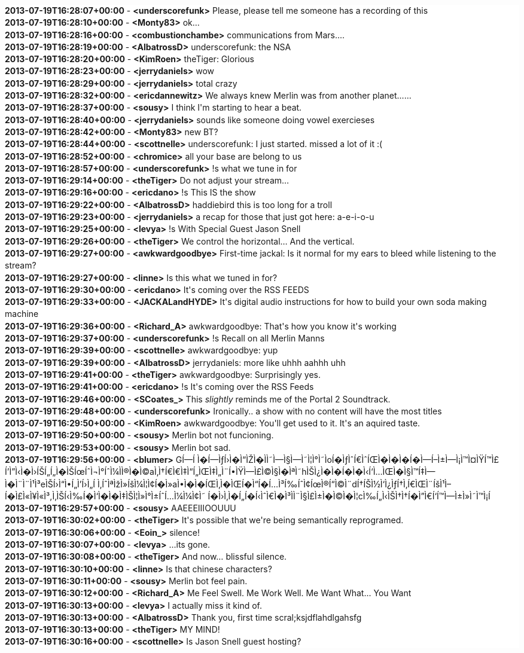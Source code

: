 **2013-07-19T16:28:07+00:00** - **&lt;underscorefunk&gt;** Please, please tell me someone has a recording of this  
**2013-07-19T16:28:10+00:00** - **&lt;Monty83&gt;** ok...  
**2013-07-19T16:28:16+00:00** - **&lt;combustionchambe&gt;** communications from Mars....  
**2013-07-19T16:28:19+00:00** - **&lt;AlbatrossD&gt;** underscorefunk: the NSA  
**2013-07-19T16:28:20+00:00** - **&lt;KimRoen&gt;** theTiger: Glorious  
**2013-07-19T16:28:23+00:00** - **&lt;jerrydaniels&gt;** wow  
**2013-07-19T16:28:29+00:00** - **&lt;jerrydaniels&gt;** total crazy  
**2013-07-19T16:28:32+00:00** - **&lt;ericdannewitz&gt;** We always knew Merlin was from another planet......  
**2013-07-19T16:28:37+00:00** - **&lt;sousy&gt;** I think I'm starting to hear a beat.  
**2013-07-19T16:28:40+00:00** - **&lt;jerrydaniels&gt;** sounds like someone doing vowel exercieses  
**2013-07-19T16:28:42+00:00** - **&lt;Monty83&gt;** new BT?  
**2013-07-19T16:28:44+00:00** - **&lt;scottnelle&gt;** underscorefunk: I just started. missed a lot of it :(  
**2013-07-19T16:28:52+00:00** - **&lt;chromice&gt;** all your base are belong to us  
**2013-07-19T16:28:57+00:00** - **&lt;underscorefunk&gt;** !s what we tune in for  
**2013-07-19T16:29:14+00:00** - **&lt;theTiger&gt;** Do not adjust your stream…  
**2013-07-19T16:29:16+00:00** - **&lt;ericdano&gt;** !s This IS the show  
**2013-07-19T16:29:22+00:00** - **&lt;AlbatrossD&gt;** haddiebird this is too long for a troll  
**2013-07-19T16:29:23+00:00** - **&lt;jerrydaniels&gt;** a recap for those that just got here: a-e-i-o-u  
**2013-07-19T16:29:25+00:00** - **&lt;levya&gt;** !s With Special Guest Jason Snell  
**2013-07-19T16:29:26+00:00** - **&lt;theTiger&gt;** We control the horizontal… And the vertical.  
**2013-07-19T16:29:27+00:00** - **&lt;awkwardgoodbye&gt;** First-time jackal: Is it normal for my ears to bleed while listening to the stream?  
**2013-07-19T16:29:27+00:00** - **&lt;linne&gt;** Is this what we tuned in for?  
**2013-07-19T16:29:30+00:00** - **&lt;ericdano&gt;** It's coming over the RSS FEEDS  
**2013-07-19T16:29:33+00:00** - **&lt;JACKALandHYDE&gt;** It's digital audio instructions for how to build your own soda making machine  
**2013-07-19T16:29:36+00:00** - **&lt;Richard_A&gt;** awkwardgoodbye: That's how you know it's working  
**2013-07-19T16:29:37+00:00** - **&lt;underscorefunk&gt;** !s Recall on all Merlin Manns  
**2013-07-19T16:29:39+00:00** - **&lt;scottnelle&gt;** awkwardgoodbye: yup  
**2013-07-19T16:29:39+00:00** - **&lt;AlbatrossD&gt;** jerrydaniels: more like uhhh aahhh uhh  
**2013-07-19T16:29:41+00:00** - **&lt;theTiger&gt;** awkwardgoodbye: Surprisingly yes.  
**2013-07-19T16:29:41+00:00** - **&lt;ericdano&gt;** !s It's coming over the RSS Feeds  
**2013-07-19T16:29:46+00:00** - **&lt;SCoates_&gt;** This *slightly* reminds me of the Portal 2 Soundtrack.  
**2013-07-19T16:29:48+00:00** - **&lt;underscorefunk&gt;** Ironically.. a show with no content will have the most titles  
**2013-07-19T16:29:50+00:00** - **&lt;KimRoen&gt;** awkwardgoodbye: You'll get used to it. It's an aquired taste.  
**2013-07-19T16:29:50+00:00** - **&lt;sousy&gt;** Merlin bot not funcioning.  
**2013-07-19T16:29:53+00:00** - **&lt;sousy&gt;** Merlin bot sad.  
**2013-07-19T16:29:56+00:00** - **&lt;blumer&gt;** GÍ—Í Ì�Í—ÌƒÍ›Ì�Ì“ÌŽÌ�Ì­Ì˜Ì—Ì§Ì—Ì˜Ì¦Ì°Ì˜Ì­oÍ�ÌƒÌˆÍ€ÌˆÍŒÌ�Ì�Ì�Í�Ì—Í–Ì±Ì—Ì¡Ì™Ì¤ÌŸÍ™Ì£ Í’Ì”Ì‹Ì�Ì›ÍŠÍ„Í„Ì�ÌŠÍœÍˆÌ¬Ì°ÍˆÌ¼Ì­Ì®Ì�Ì©aÌ‚Ì†Í€Ì€Ì‡Ì“Í„ÌŒÌ‡Ì„Ì¨Í•ÌŸÌ—Ì£Ì©Ì§Ì�ÌªÌ˜hÌŠÌ¿Ì�Ì�Í�Ì�Ì‹Í‘Ì…ÌŒÌ�Ì§Ì™Í‡Ì—Ì�Ì¨Ì¨Ì¹Ì³eÌŠÍ›Ì“Ì•Í„Ì’Í›Ì„Í Ì‚ÍˆÌªÌžÌ»ÍšÌ¼Ì¦Ì¢Í�Ì»aÌ•Ì�Ì�ÍŒÌ‚Ì�ÌŒÍ�Ì“Í�Í…Ì³Í‰ÍˆÌ¢ÍœÌ®Í“Ì©Ì¨dÍ†ÍŠÌ½Ì‘Ì¿ÌƒÍ†Ì‚Í€ÌŒÌ¨ÍšÌ¹Ì–Í�Ì£Ì«Ì¥Ì«Ì³,Ì‚ÌŠÍ‹Ì‰Í�Ì‘Ì�Ì�Ì‡ÌŠÌ¦Ì»Ì°Ì±ÍˆÍ…Ì¼Ì¼Ì¢Ì˜ Í�Ì›Ì‚Ì�Í„Í�Í‹ÌˆÌ€Ì�Ì³Ì­Ì¨Ì§Ì£Ì±Ì�Ì©Ì�Ì¦cÌ‰Í„Ì‹ÌŠÌ†Ì†Í�Ì”Ì€Í‘Í™Ì—Ì±Ì»Ì˜Ì™Ì¡Í  
**2013-07-19T16:29:57+00:00** - **&lt;sousy&gt;** AAEEEIIIOOUUU  
**2013-07-19T16:30:02+00:00** - **&lt;theTiger&gt;** It's possible that we're being semantically reprogramed.  
**2013-07-19T16:30:06+00:00** - **&lt;Eoin_&gt;** silence!  
**2013-07-19T16:30:07+00:00** - **&lt;levya&gt;** ...its gone.  
**2013-07-19T16:30:08+00:00** - **&lt;theTiger&gt;** And now… blissful silence.  
**2013-07-19T16:30:10+00:00** - **&lt;linne&gt;** Is that chinese characters?  
**2013-07-19T16:30:11+00:00** - **&lt;sousy&gt;** Merlin bot feel pain.  
**2013-07-19T16:30:12+00:00** - **&lt;Richard_A&gt;** Me Feel Swell. Me Work Well. Me Want What... You Want  
**2013-07-19T16:30:13+00:00** - **&lt;levya&gt;** I actually miss it kind of.  
**2013-07-19T16:30:13+00:00** - **&lt;AlbatrossD&gt;** Thank you, first time scral;ksjdflahdlgahsfg  
**2013-07-19T16:30:13+00:00** - **&lt;theTiger&gt;** MY MIND!  
**2013-07-19T16:30:16+00:00** - **&lt;scottnelle&gt;** Is Jason Snell guest hosting?  